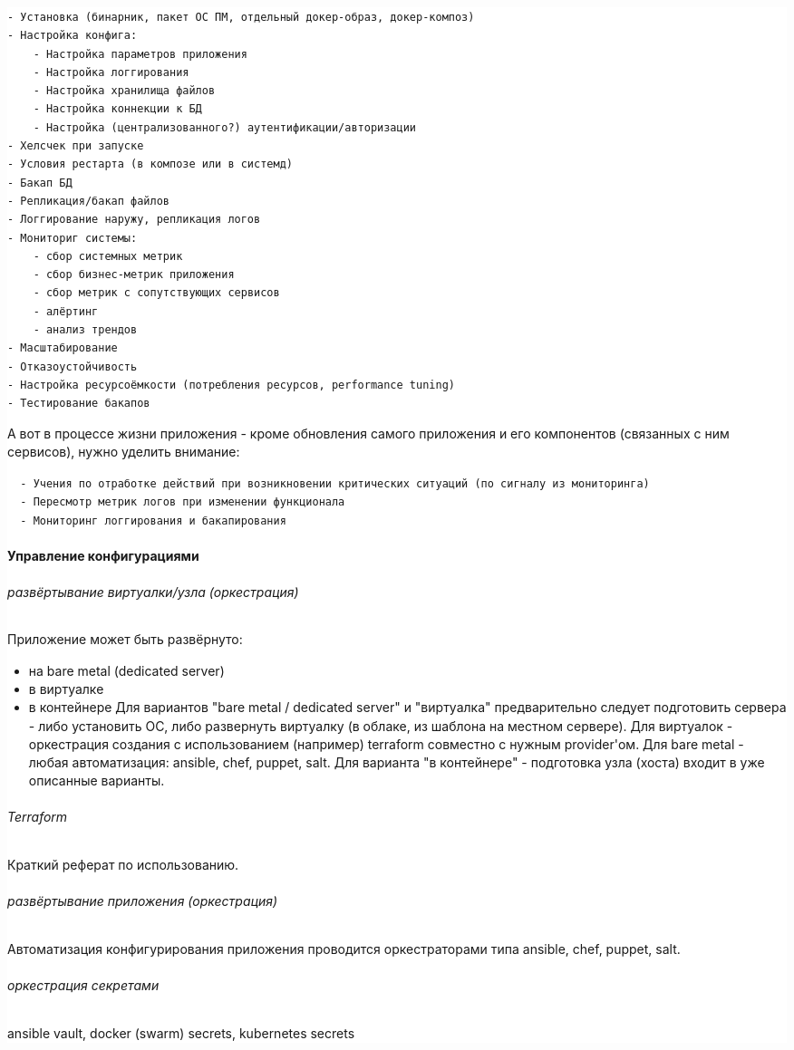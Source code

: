 	- Установка (бинарник, пакет ОС ПМ, отдельный докер-образ, докер-композ)
	- Настройка конфига:
		- Настройка параметров приложения
		- Настройка логгирования
		- Настройка хранилища файлов
		- Настройка коннекции к БД
		- Настройка (централизованного?) аутентификации/авторизации
	- Хелсчек при запуске
	- Условия рестарта (в композе или в системд)
	- Бакап БД
	- Репликация/бакап файлов
	- Логгирование наружу, репликация логов
	- Мониториг системы:
		- сбор системных метрик
		- сбор бизнес-метрик приложения
		- сбор метрик с сопутствующих сервисов
		- алёртинг
		- анализ трендов
	- Масштабирование
	- Отказоустойчивость
	- Настройка ресурсоёмкости (потребления ресурсов, performance tuning)
	- Тестирование бакапов

А вот в процессе жизни приложения - кроме обновления самого приложения и его компонентов (связанных с ним сервисов), нужно уделить внимание:

	  - Учения по отработке действий при возникновении критических ситуаций (по сигналу из мониторинга)
	  - Пересмотр метрик логов при изменении функционала
	  - Мониторинг логгирования и бакапирования

  
#### Управление конфигурациями 
###### развёртывание виртуалки/узла (оркестрация)
Приложение может быть развёрнуто:
- на bare metal (dedicated server)
- в виртуалке
- в контейнере
Для вариантов "bare metal / dedicated server" и "виртуалка" предварительно следует подготовить сервера - либо установить ОС, либо развернуть виртуалку (в облаке, из шаблона на местном сервере). Для виртуалок - оркестрация создания с использованием (например) terraform совместно с нужным provider'ом. Для bare metal - любая автоматизация: ansible, chef, puppet, salt.
Для варианта "в контейнере" - подготовка узла (хоста) входит в уже описанные варианты.


###### Terraform
Краткий реферат по использованию.


###### развёртывание приложения (оркестрация)
Автоматизация конфигурирования приложения проводится оркестраторами типа ansible, chef, puppet, salt. 
###### оркестрация секретами
ansible vault, docker (swarm) secrets, kubernetes secrets
